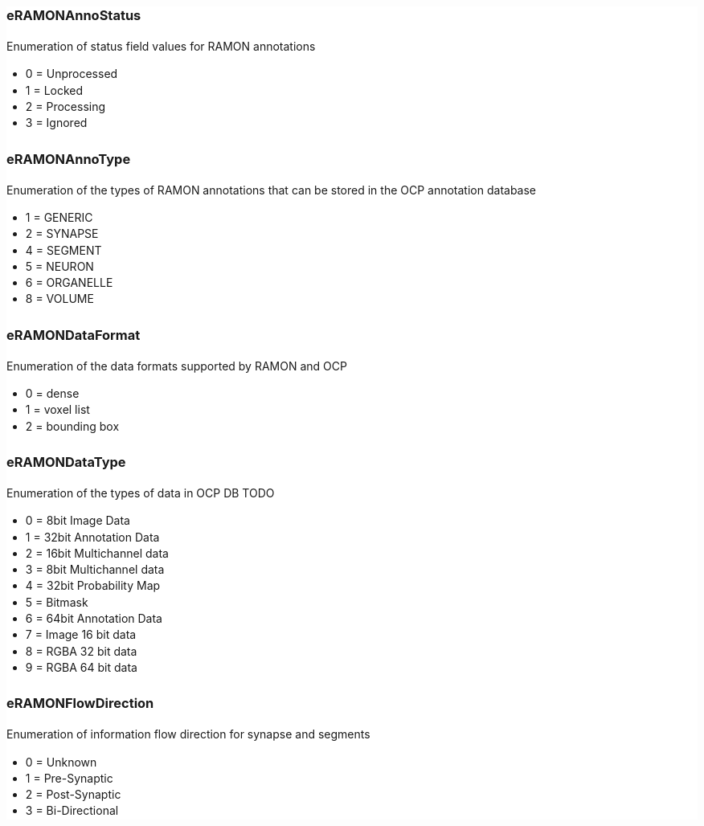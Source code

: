 ### eRAMONAnnoStatus

Enumeration of status field values for RAMON annotations

- 0 = Unprocessed
- 1 = Locked
- 2 = Processing
- 3 = Ignored

### eRAMONAnnoType

Enumeration of the types of RAMON annotations
that can be stored in the OCP annotation database

- 1 = GENERIC
- 2 = SYNAPSE
- 4 = SEGMENT
- 5 = NEURON
- 6 = ORGANELLE
- 8 = VOLUME

### eRAMONDataFormat

Enumeration of the data formats supported by RAMON and OCP

- 0 = dense
- 1 = voxel list
- 2 = bounding box

### eRAMONDataType

Enumeration of the types of data in OCP DB
TODO

- 0 =  8bit Image Data
- 1 = 32bit Annotation Data
- 2 = 16bit Multichannel data
- 3 = 8bit Multichannel data
- 4 = 32bit Probability Map
- 5 = Bitmask
- 6 = 64bit Annotation Data
- 7 = Image 16 bit data
- 8 = RGBA 32 bit data
- 9 = RGBA 64 bit data

### eRAMONFlowDirection

Enumeration of information flow direction for synapse and segments

- 0 = Unknown
- 1 = Pre-Synaptic
- 2 = Post-Synaptic
- 3 = Bi-Directional
